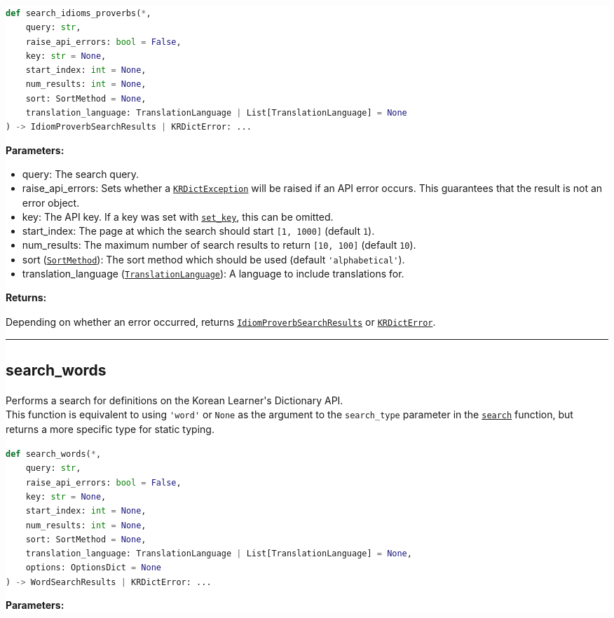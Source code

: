 ```python
def search_idioms_proverbs(*,
    query: str,
    raise_api_errors: bool = False,
    key: str = None,
    start_index: int = None,
    num_results: int = None,
    sort: SortMethod = None,
    translation_language: TranslationLanguage | List[TranslationLanguage] = None
) -> IdiomProverbSearchResults | KRDictError: ...
```

**Parameters:**

- query: The search query.
- raise_api_errors: Sets whether a [`KRDictException`](exceptions.md#krdictexception) will be raised if an API error occurs.
This guarantees that the result is not an error object.
- key: The API key. If a key was set with [`set_key`](#set_key), this can be omitted.
- start_index: The page at which the search should start `[1, 1000]` (default `1`).
- num_results: The maximum number of search results to return `[10, 100]` (default `10`).
- sort ([`SortMethod`](parameters.md#sortmethod)): The sort method which should be used (default `'alphabetical'`).
- translation_language ([`TranslationLanguage`](parameters.md#translationlanguage)): A language to include translations for.


**Returns:**

Depending on whether an error occurred, returns [`IdiomProverbSearchResults`](return_types.md#idiomproverbsearchresults) or
[`KRDictError`](return_types.md#krdicterror).

---

## search_words

Performs a search for definitions on the Korean Learner's Dictionary API.  
This function is equivalent to using `'word'` or `None` as the argument to the `search_type`
parameter in the [`search`](#search) function, but returns a more specific type for static typing.

```python
def search_words(*,
    query: str,
    raise_api_errors: bool = False,
    key: str = None,
    start_index: int = None,
    num_results: int = None,
    sort: SortMethod = None,
    translation_language: TranslationLanguage | List[TranslationLanguage] = None,
    options: OptionsDict = None
) -> WordSearchResults | KRDictError: ...
```

**Parameters:**
